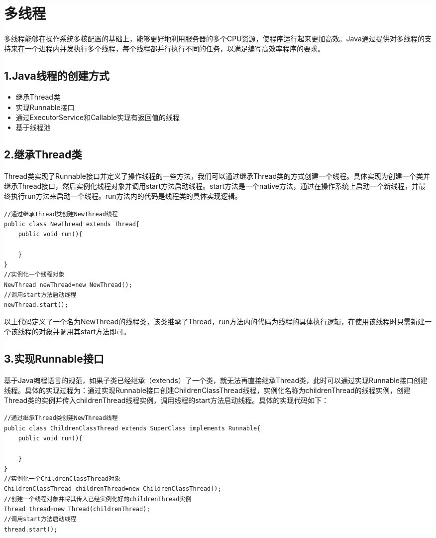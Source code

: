 # 多线程

多线程能够在操作系统多核配置的基础上，能够更好地利用服务器的多个CPU资源，使程序运行起来更加高效。Java通过提供对多线程的支持来在一个进程内并发执行多个线程，每个线程都并行执行不同的任务，以满足编写高效率程序的要求。

## 1.Java线程的创建方式

- 继承Thread类
- 实现Runnable接口
- 通过ExecutorService和Callable<Class>实现有返回值的线程
- 基于线程池

## 2.继承Thread类

Thread类实现了Runnable接口并定义了操作线程的一些方法，我们可以通过继承Thread类的方式创建一个线程。具体实现为创建一个类并继承Thread接口，然后实例化线程对象并调用start方法启动线程。start方法是一个native方法，通过在操作系统上启动一个新线程，并最终执行run方法来启动一个线程。run方法内的代码是线程类的具体实现逻辑。

```
//通过继承Thread类创建NewThread线程
public class NewThread extends Thread{
	public void run(){
	
	}
} 
//实例化一个线程对象
NewThread newThread=new NewThread();
//调用start方法启动线程
newThread.start();
```

以上代码定义了一个名为NewThread的线程类，该类继承了Thread，run方法内的代码为线程的具体执行逻辑，在使用该线程时只需新建一个该线程的对象并调用其start方法即可。

## 3.实现Runnable接口

基于Java编程语言的规范，如果子类已经继承（extends）了一个类，就无法再直接继承Thread类，此时可以通过实现Runnable接口创建线程。具体的实现过程为：通过实现Runnable接口创建ChildrenClassThread线程，实例化名称为childrenThread的线程实例，创建Thread类的实例并传入childrenThread线程实例，调用线程的start方法启动线程。具体的实现代码如下：

```
//通过继承Thread类创建NewThread线程
public class ChildrenClassThread extends SuperClass implements Runnable{
	public void run(){
	
	}
} 
//实例化一个ChildrenClassThread对象
ChildrenClassThread childrenThread=new ChildrenClassThread();
//创建一个线程对象并将其传入已经实例化好的childrenThread实例
Thread thread=new Thread(childrenThread);
//调用start方法启动线程
thread.start();
```
